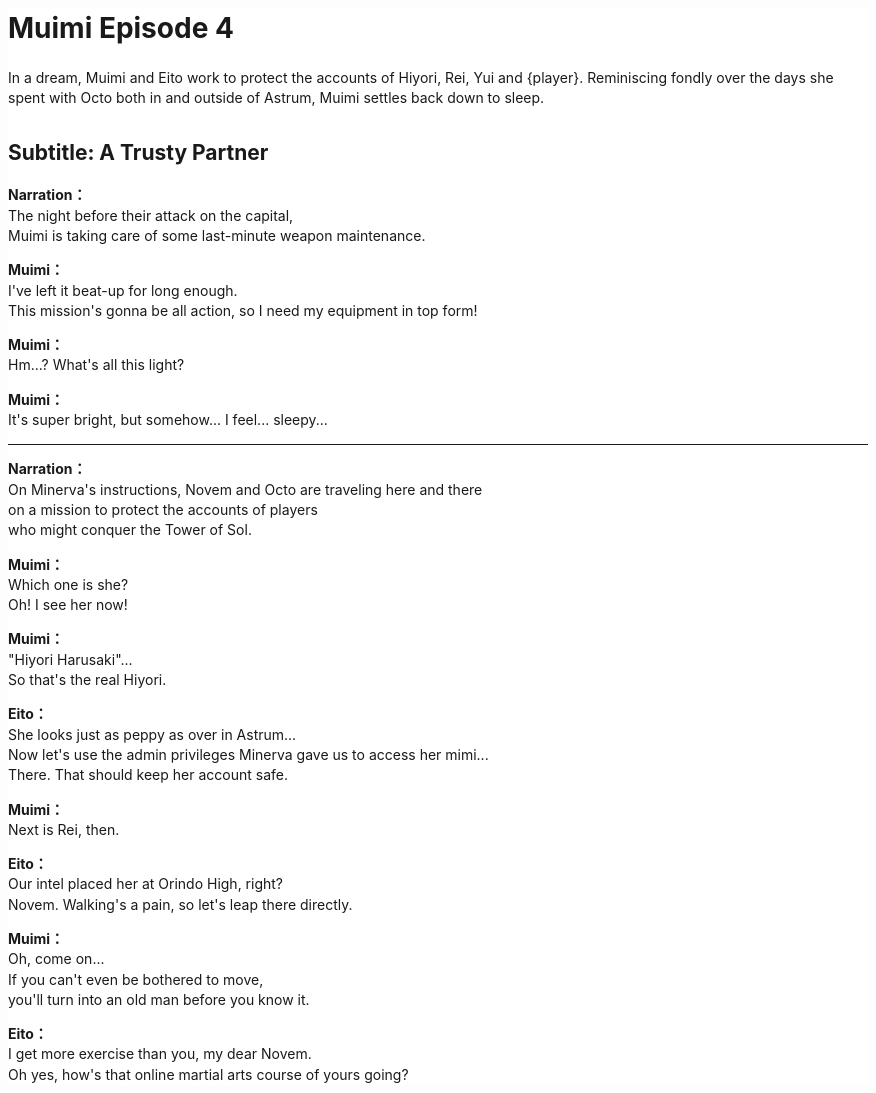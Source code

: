 # Muimi Episode 4
In a dream, Muimi and Eito work to protect the accounts of Hiyori, Rei, Yui and {player}. Reminiscing fondly over the days she spent with Octo both in and outside of Astrum, Muimi settles back down to sleep.
  
## Subtitle: A Trusty Partner
  
**Narration：**  
The night before their attack on the capital,  
Muimi is taking care of some last-minute weapon maintenance.  
  
**Muimi：**  
I've left it beat-up for long enough.  
This mission's gonna be all action, so I need my equipment in top form!  
  
**Muimi：**  
Hm...? What's all this light?  
  
**Muimi：**  
It's super bright, but somehow... I feel... sleepy...  
  

---  
  
**Narration：**  
On Minerva's instructions, Novem and Octo are traveling here and there  
on a mission to protect the accounts of players  
who might conquer the Tower of Sol.  
  
**Muimi：**  
Which one is she?  
Oh! I see her now!  
  
**Muimi：**  
\"Hiyori Harusaki\"...  
 So that's the real Hiyori.  
  
**Eito：**  
She looks just as peppy as over in Astrum...  
Now let's use the admin privileges Minerva gave us to access her mimi...  
There. That should keep her account safe.  
  
**Muimi：**  
Next is Rei, then.  
  
**Eito：**  
Our intel placed her at Orindo High, right?  
Novem. Walking's a pain, so let's leap there directly.  
  
**Muimi：**  
Oh, come on...  
If you can't even be bothered to move,  
you'll turn into an old man before you know it.  
  
**Eito：**  
I get more exercise than you, my dear Novem.  
Oh yes, how's that online martial arts course of yours going?  
  